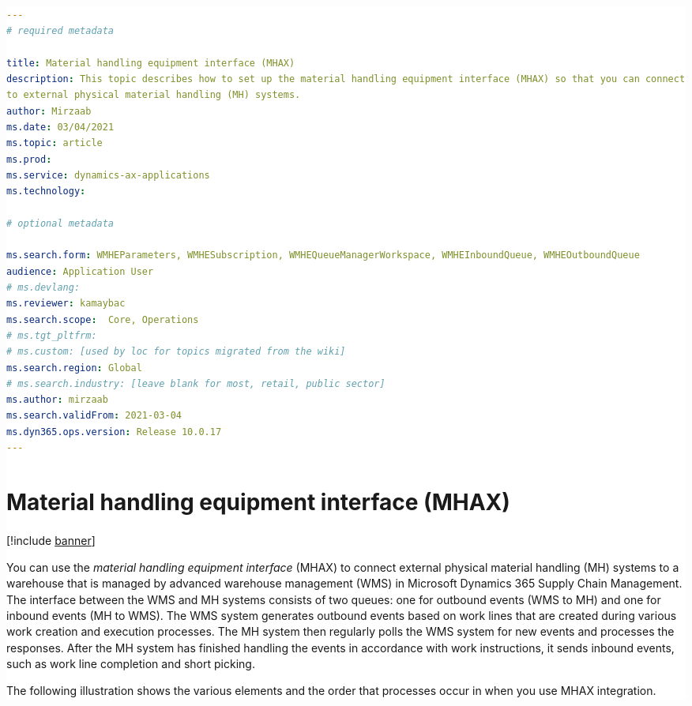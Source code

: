 ```yaml
---
# required metadata

title: Material handling equipment interface (MHAX)
description: This topic describes how to set up the material handling equipment interface (MHAX) so that you can connect to external physical material handling (MH) systems.
author: Mirzaab
ms.date: 03/04/2021
ms.topic: article
ms.prod: 
ms.service: dynamics-ax-applications
ms.technology: 

# optional metadata

ms.search.form: WMHEParameters, WMHESubscription, WMHEQueueManagerWorkspace, WMHEInboundQueue, WMHEOutboundQueue
audience: Application User
# ms.devlang: 
ms.reviewer: kamaybac
ms.search.scope:  Core, Operations
# ms.tgt_pltfrm: 
# ms.custom: [used by loc for topics migrated from the wiki]
ms.search.region: Global
# ms.search.industry: [leave blank for most, retail, public sector]
ms.author: mirzaab
ms.search.validFrom: 2021-03-04
ms.dyn365.ops.version: Release 10.0.17
---
```


# Material handling equipment interface (MHAX)

[!include [banner](../../includes/banner.md)]

You can use the *material handling equipment interface* (MHAX) to connect external physical material handling (MH) systems to a warehouse that is managed by advanced warehouse management (WMS) in Microsoft Dynamics 365 Supply Chain Management. The interface between the WMS and MH systems consists of two queues: one for outbound events (WMS to MH) and one for inbound events (MH to WMS). The WMS system generates outbound events based on work lines that are created during various work creation and execution processes. The MH system then regularly polls the WMS system for new events and processes the responses. After the MH system has finished handling the events in accordance with work instructions, it sends inbound events, such as work line completion and short picking.

The following illustration shows the various elements and the order that processes occur in when you use MHAX integration.
